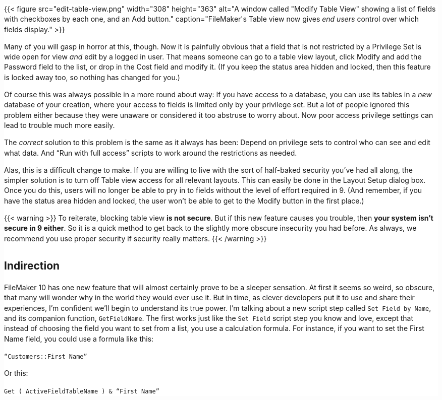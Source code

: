 {{< figure src="edit-table-view.png" 
           width="308"
           height="363"
           alt="A window called \"Modify Table View\" showing a list of fields with checkboxes by each one, and an Add button."
           caption="FileMaker's Table view now gives *end users* control over which fields display." >}}

Many of you will gasp in horror at this, though. Now it is painfully obvious that a field that is not restricted by a Privilege Set is wide open for view *and* edit by a logged in user. That means someone can go to a table view layout, click Modify and add the Password field to the list, or drop in the Cost field and modify it. (If you keep the status area hidden and locked, then this feature is locked away too, so nothing has changed for you.)

Of course this was always possible in a more round about way: If you have access to a database, you can use its tables in a *new* database of your creation, where your access to fields is limited only by your privilege set. But a lot of people ignored this problem either because they were unaware or considered it too abstruse to worry about. Now poor access privilege settings can lead to trouble much more easily.

The _correct_ solution to this problem is the same as it always has been: Depend on privilege sets to control who can see and edit what data. And “Run with full access” scripts to work around the restrictions as needed.

Alas, this is a difficult change to make. If you are willing to live with the sort of half-baked security you’ve had all along, the simpler solution is to turn off Table view access for all relevant layouts. This can easily be done in the Layout Setup dialog box. Once you do this, users will no longer be able to pry in to fields without the level of effort required in 9. (And remember, if you have the status area hidden and locked, the user won’t be able to get to the Modify button in the first place.)

{{< warning >}}
To reiterate, blocking table view **is not secure**. But if this new feature causes you trouble, then **your system isn’t secure in 9 either**. So it is a quick method to get back to the slightly more obscure insecurity you had before. As always, we recommend you use proper security if security really matters.
{{< /warning >}}

## Indirection

FileMaker 10 has one new feature that will almost certainly prove to be a sleeper sensation. At first it seems so weird, so obscure, that many will wonder why in the world they would ever use it. But in time, as clever developers put it to use and share their experiences, I’m confident we’ll begin to understand its true power. I’m talking about a new script step called `Set Field by Name`, and its companion function, `GetFieldName`. The first works just like the `Set Field` script step you know and love, except that instead of choosing the field you want to set from a list, you use a calculation formula. For instance, if you want to set the First Name field, you could use a formula like this:

```
“Customers::First Name”
```

Or this:

```
Get ( ActiveFieldTableName ) & “First Name”
```

